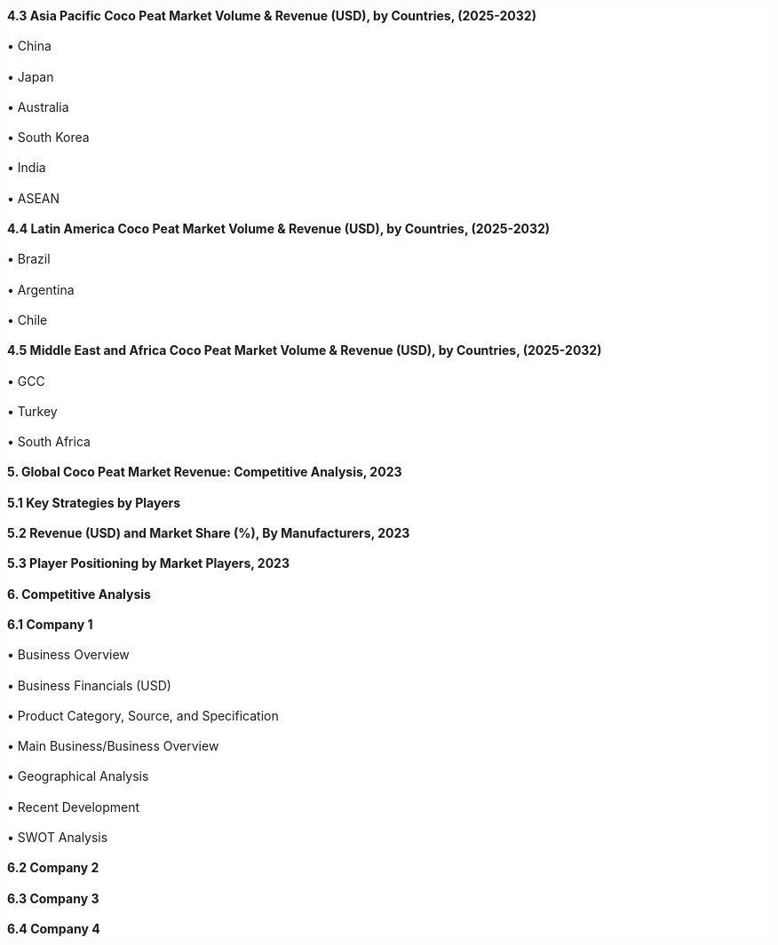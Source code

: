 <strong>4.3 Asia Pacific Coco Peat Market Volume &amp; Revenue (USD), by Countries, (2025-2032)</strong>

• China

• Japan

• Australia

• South Korea

• India

• ASEAN

<strong>4.4 Latin America Coco Peat Market Volume &amp; Revenue (USD), by Countries, (2025-2032)</strong>

• Brazil

• Argentina

• Chile

<strong>4.5 Middle East and Africa Coco Peat Market Volume &amp; Revenue (USD), by Countries, (2025-2032)</strong>

• GCC

• Turkey

• South Africa

<strong>5. Global Coco Peat Market Revenue: Competitive Analysis, 2023</strong>

<strong>5.1 Key Strategies by Players</strong>

<strong>5.2 Revenue (USD) and Market Share (%), By Manufacturers, 2023</strong>

<strong>5.3 Player Positioning by Market Players, 2023</strong>

<strong>6. Competitive Analysis</strong>

<strong>6.1 Company 1</strong>

• Business Overview

• Business Financials (USD)

• Product Category, Source, and Specification

• Main Business/Business Overview

• Geographical Analysis

• Recent Development

• SWOT Analysis

<strong>6.2 Company 2</strong>

<strong>6.3 Company 3</strong>

<strong>6.4 Company 4</strong>

